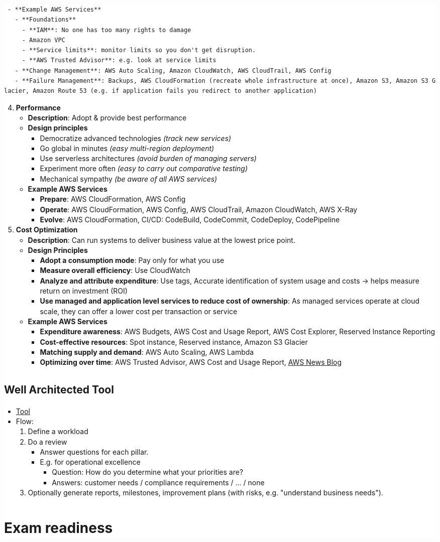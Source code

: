      - **Example AWS Services**
       - **Foundations**
         - **IAM**: No one has too many rights to damage
         - Amazon VPC
         - **Service limits**: monitor limits so you don't get disruption.
         - **AWS Trusted Advisor**: e.g. look at service limits
       - **Change Management**: AWS Auto Scaling, Amazon CloudWatch, AWS CloudTrail, AWS Config
       - **Failure Management**: Backups, AWS CloudFormation (recreate whole infrastructure at once), Amazon S3, Amazon S3 Glacier, Amazon Route 53 (e.g. if application fails you redirect to another application)
  4. **Performance**
     - **Description**: Adopt & provide best performance
     - **Design principles**
       - Democratize advanced technologies *(track new services)*
       - Go global in minutes *(easy multi-region deployment)*
       - Use serverless architectures *(avoid burden of managing servers)*
       - Experiment more often *(easy to carry out comparative testing)*
       - Mechanical sympathy *(be aware of all AWS services)*
     - **Example AWS Services**
       - **Prepare**: AWS CloudFormation, AWS Config
       - **Operate**: AWS CloudFormation, AWS Config, AWS CloudTrail, Amazon CloudWatch, AWS X-Ray
       - **Evolve**: AWS CloudFormation, CI/CD: CodeBuild, CodeCommit, CodeDeploy, CodePipeline
  5. **Cost Optimization**
     - **Description**: Can run systems to deliver business value at the lowest price point.
     - **Design Principles**
       - **Adopt a consumption mode**: Pay only for what you use
       - **Measure overall efficiency**: Use CloudWatch
       - **Analyze and attribute expenditure**: Use tags, Accurate identification of system usage and costs -> helps measure return on investment (ROI)
       - **Use managed and application level services to reduce cost of ownership**: As managed services operate at cloud scale, they can offer a lower cost per transaction or service
     - **Example AWS Services**
       - **Expenditure awareness**: AWS Budgets, AWS Cost and Usage Report, AWS Cost Explorer, Reserved Instance Reporting
       - **Cost-effective resources**: Spot instance, Reserved instance, Amazon S3 Glacier
       - **Matching supply and demand**: AWS Auto Scaling, AWS Lambda
       - **Optimizing over time**: AWS Trusted Advisor, AWS Cost and Usage Report, [AWS News Blog](https://aws.amazon.com/blogs/aws/)

## Well Architected Tool

- [Tool](https://console.aws.amazon.com/wellarchitected)
- Flow:
  1. Define a workload
  2. Do a review
     - Answer questions for each pillar.
     - E.g. for operational excellence
       - Question: How do you determine what your priorities are?
       - Answers: customer needs / compliance requirements / ... / none
  3. Optionally generate reports, milestones, improvement plans (with risks, e.g. "understand business needs").
# Exam readiness
